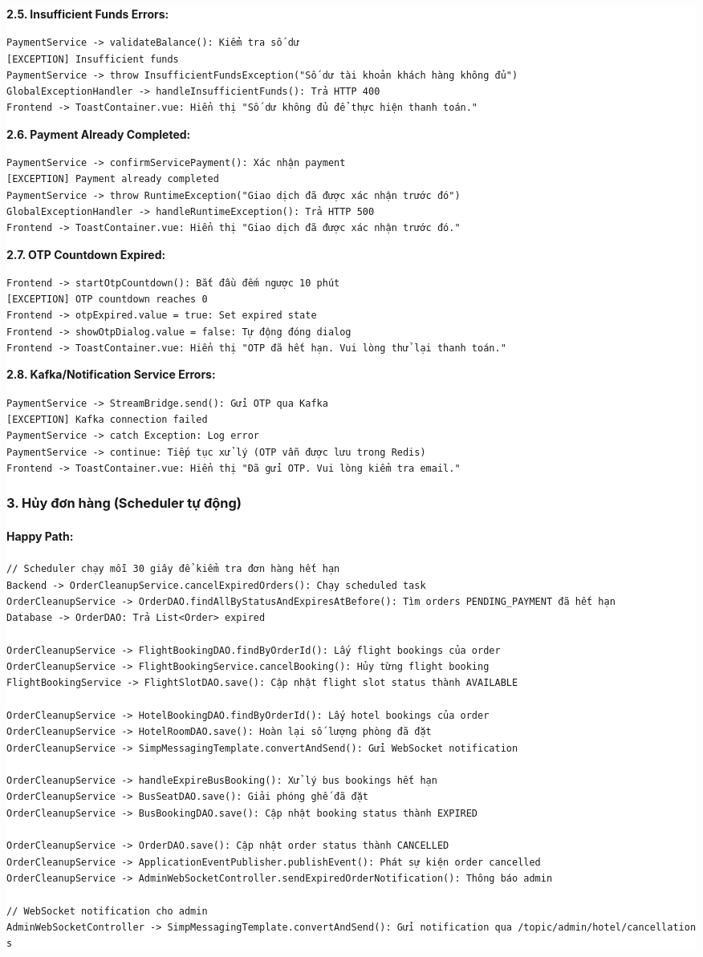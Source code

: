 **2.5. Insufficient Funds Errors:**
```
PaymentService -> validateBalance(): Kiểm tra số dư
[EXCEPTION] Insufficient funds
PaymentService -> throw InsufficientFundsException("Số dư tài khoản khách hàng không đủ")
GlobalExceptionHandler -> handleInsufficientFunds(): Trả HTTP 400
Frontend -> ToastContainer.vue: Hiển thị "Số dư không đủ để thực hiện thanh toán."
```

**2.6. Payment Already Completed:**
```
PaymentService -> confirmServicePayment(): Xác nhận payment
[EXCEPTION] Payment already completed
PaymentService -> throw RuntimeException("Giao dịch đã được xác nhận trước đó")
GlobalExceptionHandler -> handleRuntimeException(): Trả HTTP 500
Frontend -> ToastContainer.vue: Hiển thị "Giao dịch đã được xác nhận trước đó."
```

**2.7. OTP Countdown Expired:**
```
Frontend -> startOtpCountdown(): Bắt đầu đếm ngược 10 phút
[EXCEPTION] OTP countdown reaches 0
Frontend -> otpExpired.value = true: Set expired state
Frontend -> showOtpDialog.value = false: Tự động đóng dialog
Frontend -> ToastContainer.vue: Hiển thị "OTP đã hết hạn. Vui lòng thử lại thanh toán."
```

**2.8. Kafka/Notification Service Errors:**
```
PaymentService -> StreamBridge.send(): Gửi OTP qua Kafka
[EXCEPTION] Kafka connection failed
PaymentService -> catch Exception: Log error
PaymentService -> continue: Tiếp tục xử lý (OTP vẫn được lưu trong Redis)
Frontend -> ToastContainer.vue: Hiển thị "Đã gửi OTP. Vui lòng kiểm tra email."
```

### 3. Hủy đơn hàng (Scheduler tự động)

#### **Happy Path:**
```
// Scheduler chạy mỗi 30 giây để kiểm tra đơn hàng hết hạn
Backend -> OrderCleanupService.cancelExpiredOrders(): Chạy scheduled task
OrderCleanupService -> OrderDAO.findAllByStatusAndExpiresAtBefore(): Tìm orders PENDING_PAYMENT đã hết hạn
Database -> OrderDAO: Trả List<Order> expired

OrderCleanupService -> FlightBookingDAO.findByOrderId(): Lấy flight bookings của order
OrderCleanupService -> FlightBookingService.cancelBooking(): Hủy từng flight booking
FlightBookingService -> FlightSlotDAO.save(): Cập nhật flight slot status thành AVAILABLE

OrderCleanupService -> HotelBookingDAO.findByOrderId(): Lấy hotel bookings của order
OrderCleanupService -> HotelRoomDAO.save(): Hoàn lại số lượng phòng đã đặt
OrderCleanupService -> SimpMessagingTemplate.convertAndSend(): Gửi WebSocket notification

OrderCleanupService -> handleExpireBusBooking(): Xử lý bus bookings hết hạn
OrderCleanupService -> BusSeatDAO.save(): Giải phóng ghế đã đặt
OrderCleanupService -> BusBookingDAO.save(): Cập nhật booking status thành EXPIRED

OrderCleanupService -> OrderDAO.save(): Cập nhật order status thành CANCELLED
OrderCleanupService -> ApplicationEventPublisher.publishEvent(): Phát sự kiện order cancelled
OrderCleanupService -> AdminWebSocketController.sendExpiredOrderNotification(): Thông báo admin

// WebSocket notification cho admin
AdminWebSocketController -> SimpMessagingTemplate.convertAndSend(): Gửi notification qua /topic/admin/hotel/cancellations
```

